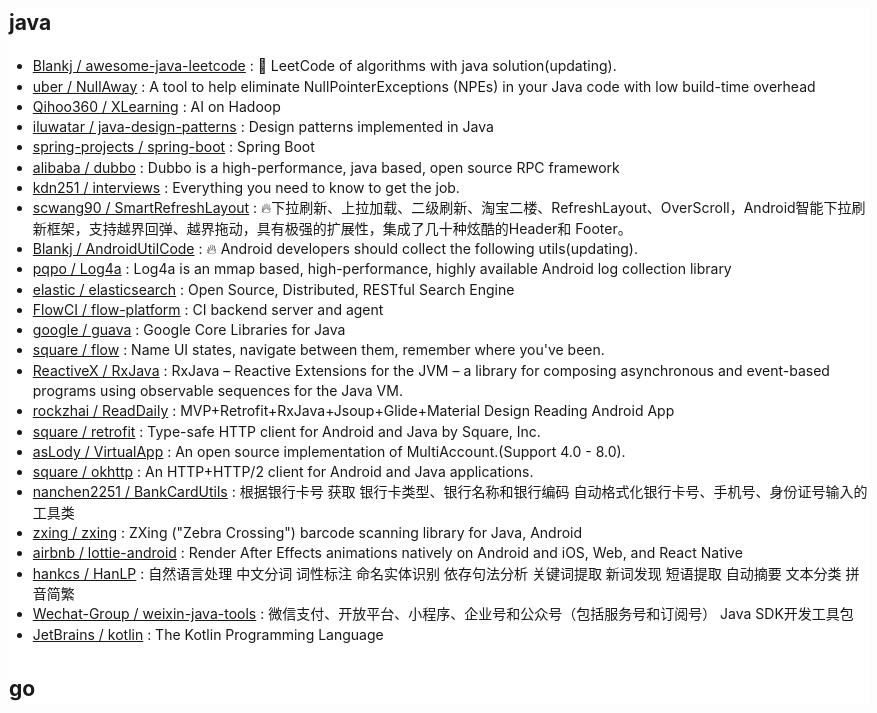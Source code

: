 
## java

- [Blankj / awesome-java-leetcode](https://github.com/Blankj/awesome-java-leetcode) : 👑 LeetCode of algorithms with java solution(updating).
- [uber / NullAway](https://github.com/uber/NullAway) : A tool to help eliminate NullPointerExceptions (NPEs) in your Java code with low build-time overhead
- [Qihoo360 / XLearning](https://github.com/Qihoo360/XLearning) : AI on Hadoop
- [iluwatar / java-design-patterns](https://github.com/iluwatar/java-design-patterns) : Design patterns implemented in Java
- [spring-projects / spring-boot](https://github.com/spring-projects/spring-boot) : Spring Boot
- [alibaba / dubbo](https://github.com/alibaba/dubbo) : Dubbo is a high-performance, java based, open source RPC framework
- [kdn251 / interviews](https://github.com/kdn251/interviews) : Everything you need to know to get the job.
- [scwang90 / SmartRefreshLayout](https://github.com/scwang90/SmartRefreshLayout) : 🔥下拉刷新、上拉加载、二级刷新、淘宝二楼、RefreshLayout、OverScroll，Android智能下拉刷新框架，支持越界回弹、越界拖动，具有极强的扩展性，集成了几十种炫酷的Header和 Footer。
- [Blankj / AndroidUtilCode](https://github.com/Blankj/AndroidUtilCode) : 🔥 Android developers should collect the following utils(updating).
- [pqpo / Log4a](https://github.com/pqpo/Log4a) : Log4a is an mmap based, high-performance, highly available Android log collection library
- [elastic / elasticsearch](https://github.com/elastic/elasticsearch) : Open Source, Distributed, RESTful Search Engine
- [FlowCI / flow-platform](https://github.com/FlowCI/flow-platform) : CI backend server and agent
- [google / guava](https://github.com/google/guava) : Google Core Libraries for Java
- [square / flow](https://github.com/square/flow) : Name UI states, navigate between them, remember where you've been.
- [ReactiveX / RxJava](https://github.com/ReactiveX/RxJava) : RxJava – Reactive Extensions for the JVM – a library for composing asynchronous and event-based programs using observable sequences for the Java VM.
- [rockzhai / ReadDaily](https://github.com/rockzhai/ReadDaily) : MVP+Retrofit+RxJava+Jsoup+Glide+Material Design Reading Android App
- [square / retrofit](https://github.com/square/retrofit) : Type-safe HTTP client for Android and Java by Square, Inc.
- [asLody / VirtualApp](https://github.com/asLody/VirtualApp) : An open source implementation of MultiAccount.(Support 4.0 - 8.0).
- [square / okhttp](https://github.com/square/okhttp) : An HTTP+HTTP/2 client for Android and Java applications.
- [nanchen2251 / BankCardUtils](https://github.com/nanchen2251/BankCardUtils) : 根据银行卡号 获取 银行卡类型、银行名称和银行编码 自动格式化银行卡号、手机号、身份证号输入的工具类
- [zxing / zxing](https://github.com/zxing/zxing) : ZXing ("Zebra Crossing") barcode scanning library for Java, Android
- [airbnb / lottie-android](https://github.com/airbnb/lottie-android) : Render After Effects animations natively on Android and iOS, Web, and React Native
- [hankcs / HanLP](https://github.com/hankcs/HanLP) : 自然语言处理 中文分词 词性标注 命名实体识别 依存句法分析 关键词提取 新词发现 短语提取 自动摘要 文本分类 拼音简繁
- [Wechat-Group / weixin-java-tools](https://github.com/Wechat-Group/weixin-java-tools) : 微信支付、开放平台、小程序、企业号和公众号（包括服务号和订阅号） Java SDK开发工具包
- [JetBrains / kotlin](https://github.com/JetBrains/kotlin) : The Kotlin Programming Language


## go
